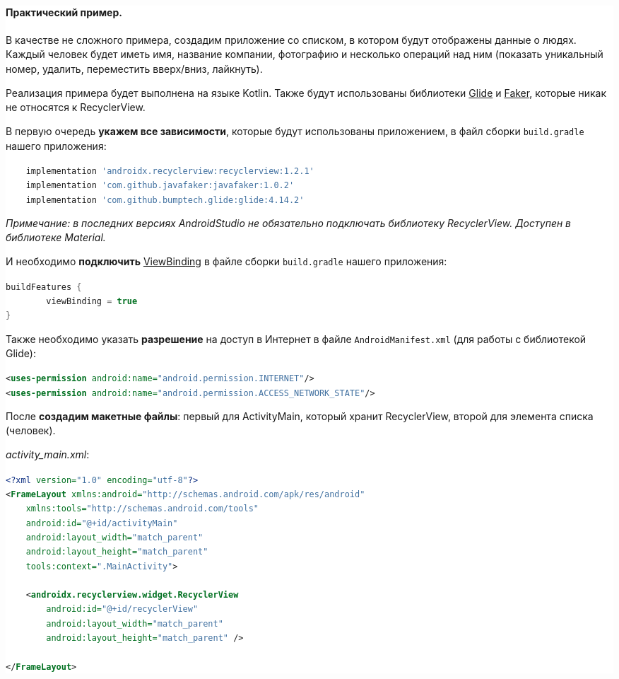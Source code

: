 #### Практический пример.

В качестве не сложного примера, создадим приложение со списком, в котором будут отображены данные о людях. Каждый человек будет иметь имя, название компании, фотографию и несколько операций над ним (показать уникальный номер, удалить, переместить вверх/вниз, лайкнуть).

Реализация примера будет выполнена на языке Kotlin. Также будут использованы библиотеки [Glide](https://github.com/bumptech/glide) и [Faker](https://github.com/DiUS/java-faker), которые никак не относятся к RecyclerView.

В первую очередь **укажем все зависимости**, которые будут использованы приложением, в файл сборки `build.gradle` нашего приложения:

```groovy
    implementation 'androidx.recyclerview:recyclerview:1.2.1'
    implementation 'com.github.javafaker:javafaker:1.0.2'
    implementation 'com.github.bumptech.glide:glide:4.14.2'
```

*Примечание: в последних версиях AndroidStudio не обязательно подключать библиотеку RecyclerView. Доступен в библиотеке Material.*

И необходимо **подключить** [ViewBinding](https://developer.android.com/topic/libraries/view-binding) в файле сборки `build.gradle` нашего приложения:

```groovy
buildFeatures {
        viewBinding = true
}
```

Также необходимо указать **разрешение** на доступ в Интернет в файле `AndroidManifest.xml` (для работы с библиотекой Glide):

```xml
<uses-permission android:name="android.permission.INTERNET"/>
<uses-permission android:name="android.permission.ACCESS_NETWORK_STATE"/>
```

После **создадим макетные файлы**: первый для ActivityMain, который хранит RecyclerView, второй для элемента списка (человек).

*activity_main.xml*:

```xml
<?xml version="1.0" encoding="utf-8"?>
<FrameLayout xmlns:android="http://schemas.android.com/apk/res/android"
    xmlns:tools="http://schemas.android.com/tools"
    android:id="@+id/activityMain"
    android:layout_width="match_parent"
    android:layout_height="match_parent"
    tools:context=".MainActivity">

    <androidx.recyclerview.widget.RecyclerView
        android:id="@+id/recyclerView"
        android:layout_width="match_parent"
        android:layout_height="match_parent" />

</FrameLayout>
```
